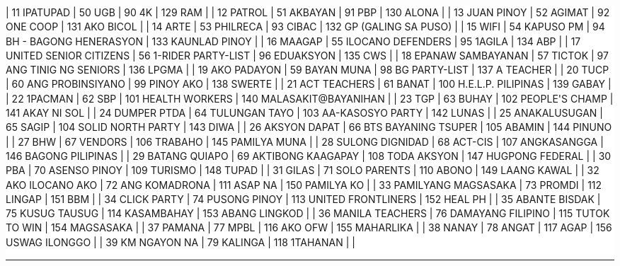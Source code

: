 | 11 IPATUPAD                                                                   | 50 UGB                 | 90 4K                     | 129 RAM                 |
| 12 PATROL                                                                     | 51 AKBAYAN             | 91 PBP                    | 130 ALONA               |
| 13 JUAN PINOY                                                                 | 52 AGIMAT              | 92 ONE COOP               | 131 AKO BICOL           |
| 14 ARTE                                                                       | 53 PHILRECA            | 93 CIBAC                  | 132 GP (GALING SA PUSO) |
| 15 WIFI                                                                       | 54 KAPUSO PM           | 94 BH - BAGONG HENERASYON | 133 KAUNLAD PINOY       |
| 16 MAAGAP                                                                     | 55 ILOCANO DEFENDERS   | 95 1AGILA                 | 134 ABP                 |
| 17 UNITED SENIOR CITIZENS                                                     | 56 1-RIDER PARTY-LIST  | 96 EDUAKSYON              | 135 CWS                 |
| 18 EPANAW SAMBAYANAN                                                          | 57 TICTOK              | 97 ANG TINIG NG SENIORS   | 136 LPGMA               |
| 19 AKO PADAYON                                                                | 59 BAYAN MUNA          | 98 BG PARTY-LIST          | 137 A TEACHER           |
| 20 TUCP                                                                       | 60 ANG PROBINSIYANO    | 99 PINOY AKO              | 138 SWERTE              |
| 21 ACT TEACHERS                                                               | 61 BANAT               | 100 H.E.L.P. PILIPINAS    | 139 GABAY               |
| 22 1PACMAN                                                                    | 62 SBP                 | 101 HEALTH WORKERS        | 140 MALASAKIT@BAYANIHAN |
| 23 TGP                                                                        | 63 BUHAY               | 102 PEOPLE'S CHAMP        | 141 AKAY NI SOL         |
| 24 DUMPER PTDA                                                                | 64 TULUNGAN TAYO       | 103 AA-KASOSYO PARTY      | 142 LUNAS               |
| 25 ANAKALUSUGAN                                                               | 65 SAGIP               | 104 SOLID NORTH PARTY     | 143 DIWA                |
| 26 AKSYON DAPAT                                                               | 66 BTS BAYANING TSUPER | 105 ABAMIN                | 144 PINUNO              |
| 27 BHW                                                                        | 67 VENDORS             | 106 TRABAHO               | 145 PAMILYA MUNA        |
| 28 SULONG DIGNIDAD                                                            | 68 ACT-CIS             | 107 ANGKASANGGA           | 146 BAGONG PILIPINAS    |
| 29 BATANG QUIAPO                                                              | 69 AKTIBONG KAAGAPAY   | 108 TODA AKSYON           | 147 HUGPONG FEDERAL     |
| 30 PBA                                                                        | 70 ASENSO PINOY        | 109 TURISMO               | 148 TUPAD               |
| 31 GILAS                                                                      | 71 SOLO PARENTS        | 110 ABONO                 | 149 LAANG KAWAL         |
| 32 AKO ILOCANO AKO                                                            | 72 ANG KOMADRONA       | 111 ASAP NA               | 150 PAMILYA KO          |
| 33 PAMILYANG MAGSASAKA                                                        | 73 PROMDI              | 112 LINGAP                | 151 BBM                 |
| 34 CLICK PARTY                                                                | 74 PUSONG PINOY        | 113 UNITED FRONTLINERS    | 152 HEAL PH             |
| 35 ABANTE BISDAK                                                              | 75 KUSUG TAUSUG        | 114 KASAMBAHAY            | 153 ABANG LINGKOD       |
| 36 MANILA TEACHERS                                                            | 76 DAMAYANG FILIPINO   | 115 TUTOK TO WIN          | 154 MAGSASAKA           |
| 37 PAMANA                                                                     | 77 MPBL                | 116 AKO OFW               | 155 MAHARLIKA           |
| 38 NANAY                                                                      | 78 ANGAT               | 117 AGAP                  | 156 USWAG ILONGGO       |
| 39 KM NGAYON NA                                                               | 79 KALINGA             | 118 1TAHANAN              |                         |

---
